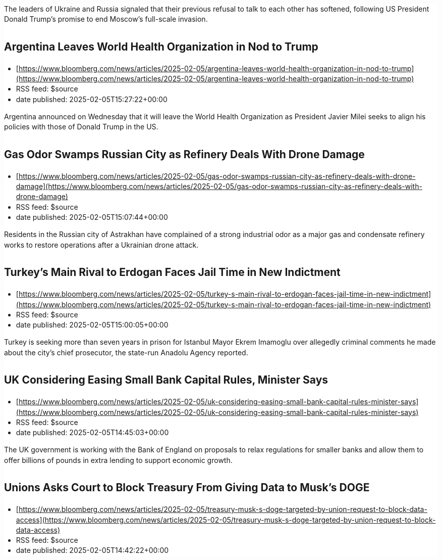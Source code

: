 The leaders of Ukraine and Russia signaled that their previous refusal to talk to each other has softened, following US President Donald Trump’s promise to end Moscow’s full-scale invasion.

## Argentina Leaves World Health Organization in Nod to Trump
 - [https://www.bloomberg.com/news/articles/2025-02-05/argentina-leaves-world-health-organization-in-nod-to-trump](https://www.bloomberg.com/news/articles/2025-02-05/argentina-leaves-world-health-organization-in-nod-to-trump)
 - RSS feed: $source
 - date published: 2025-02-05T15:27:22+00:00

Argentina announced on Wednesday that it will leave the World Health Organization as President Javier Milei seeks to align his policies with those of Donald Trump in the US.

## Gas Odor Swamps Russian City as Refinery Deals With Drone Damage
 - [https://www.bloomberg.com/news/articles/2025-02-05/gas-odor-swamps-russian-city-as-refinery-deals-with-drone-damage](https://www.bloomberg.com/news/articles/2025-02-05/gas-odor-swamps-russian-city-as-refinery-deals-with-drone-damage)
 - RSS feed: $source
 - date published: 2025-02-05T15:07:44+00:00

Residents in the Russian city of Astrakhan have complained of a strong industrial odor as a major gas and condensate refinery works to restore operations after a Ukrainian drone attack.

## Turkey’s Main Rival to Erdogan Faces Jail Time in New Indictment
 - [https://www.bloomberg.com/news/articles/2025-02-05/turkey-s-main-rival-to-erdogan-faces-jail-time-in-new-indictment](https://www.bloomberg.com/news/articles/2025-02-05/turkey-s-main-rival-to-erdogan-faces-jail-time-in-new-indictment)
 - RSS feed: $source
 - date published: 2025-02-05T15:00:05+00:00

Turkey is seeking more than seven years in prison for Istanbul Mayor Ekrem Imamoglu over allegedly criminal comments he made about the city’s chief prosecutor, the state-run Anadolu Agency reported.

## UK Considering Easing Small Bank Capital Rules, Minister Says
 - [https://www.bloomberg.com/news/articles/2025-02-05/uk-considering-easing-small-bank-capital-rules-minister-says](https://www.bloomberg.com/news/articles/2025-02-05/uk-considering-easing-small-bank-capital-rules-minister-says)
 - RSS feed: $source
 - date published: 2025-02-05T14:45:03+00:00

The UK government is working with the Bank of England on proposals to relax regulations for smaller banks and allow them to offer billions of pounds in extra lending to support economic growth.

## Unions Asks Court to Block Treasury From Giving Data to Musk’s DOGE
 - [https://www.bloomberg.com/news/articles/2025-02-05/treasury-musk-s-doge-targeted-by-union-request-to-block-data-access](https://www.bloomberg.com/news/articles/2025-02-05/treasury-musk-s-doge-targeted-by-union-request-to-block-data-access)
 - RSS feed: $source
 - date published: 2025-02-05T14:42:22+00:00
